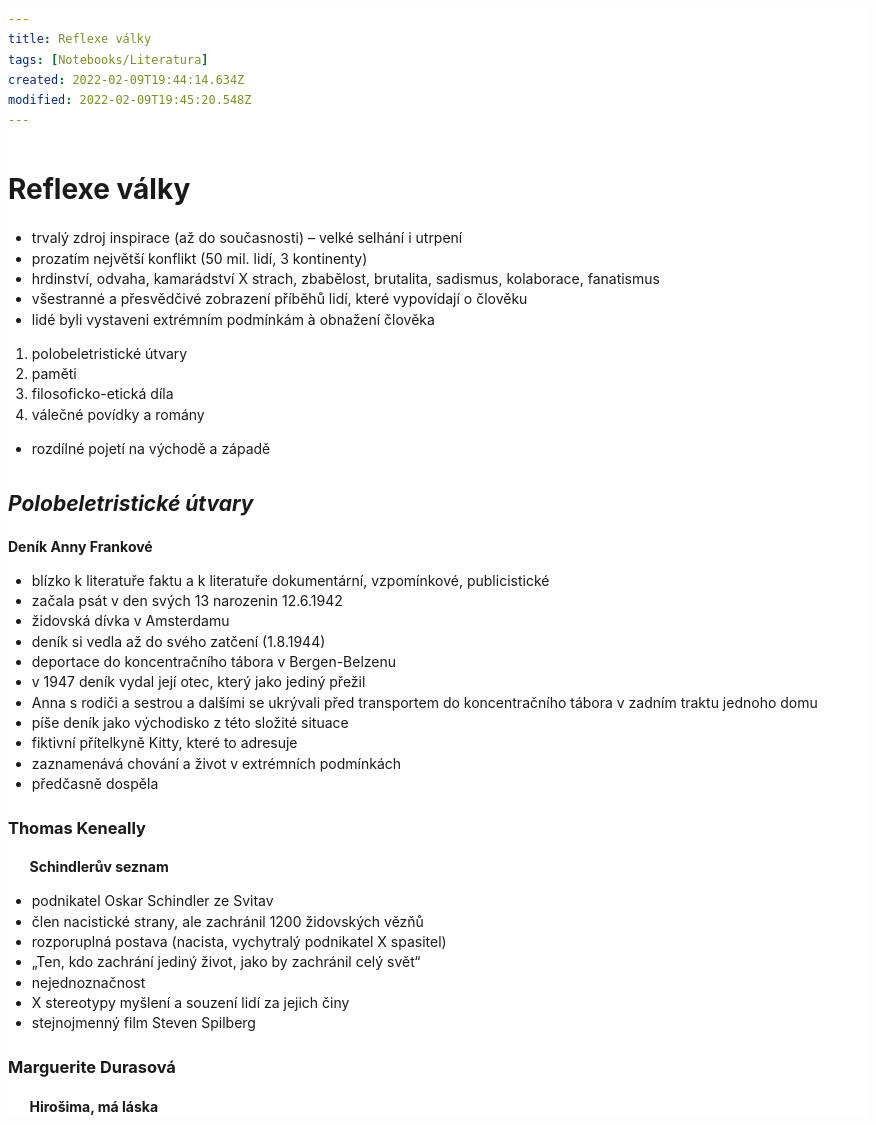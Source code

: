 ```yaml
---
title: Reflexe války
tags: [Notebooks/Literatura]
created: 2022-02-09T19:44:14.634Z
modified: 2022-02-09T19:45:20.548Z
---
```


# **Reflexe války**

- trvalý zdroj inspirace (až do současnosti) – velké selhání i utrpení
- prozatím největší konflikt (50 mil. lidí, 3 kontinenty)
- hrdinství, odvaha, kamarádství X strach, zbabělost, brutalita, sadismus, kolaborace, fanatismus
- všestranné a přesvědčivé zobrazení příběhů lidí, které vypovídají o člověku
- lidé byli vystaveni extrémním podmínkám à obnažení člověka

1. polobeletristické útvary
1. paměti
1. filosoficko-etická díla
1. válečné povídky a romány

- rozdílné pojetí na východě a západě

## *Polobeletristické útvary*
**Deník Anny Frankové**

- blízko k literatuře faktu a k literatuře dokumentární, vzpomínkové, publicistické
- začala psát v den svých 13 narozenin 12.6.1942
- židovská dívka v Amsterdamu
- deník si vedla až do svého zatčení (1.8.1944)
- deportace do koncentračního tábora v Bergen-Belzenu
- v 1947 deník vydal její otec, který jako jediný přežil
- Anna s rodiči a sestrou a dalšími se ukrývali před transportem do koncentračního tábora v zadním traktu jednoho domu
- píše deník jako východisko z této složité situace
- fiktivní přítelkyně Kitty, které to adresuje
- zaznamenává chování a život v extrémních podmínkách
- předčasně dospěla

### **Thomas Keneally**
`	`**Schindlerův seznam**

- podnikatel Oskar Schindler ze Svitav
- člen nacistické strany, ale zachránil 1200 židovských vězňů
- rozporuplná postava (nacista, vychytralý podnikatel X spasitel)
- „Ten, kdo zachrání jediný život, jako by zachránil celý svět“
- nejednoznačnost
- X stereotypy myšlení a souzení lidí za jejich činy
- stejnojmenný film Steven Spilberg

### **Marguerite Durasová**
`	`**Hirošima, má láska**
